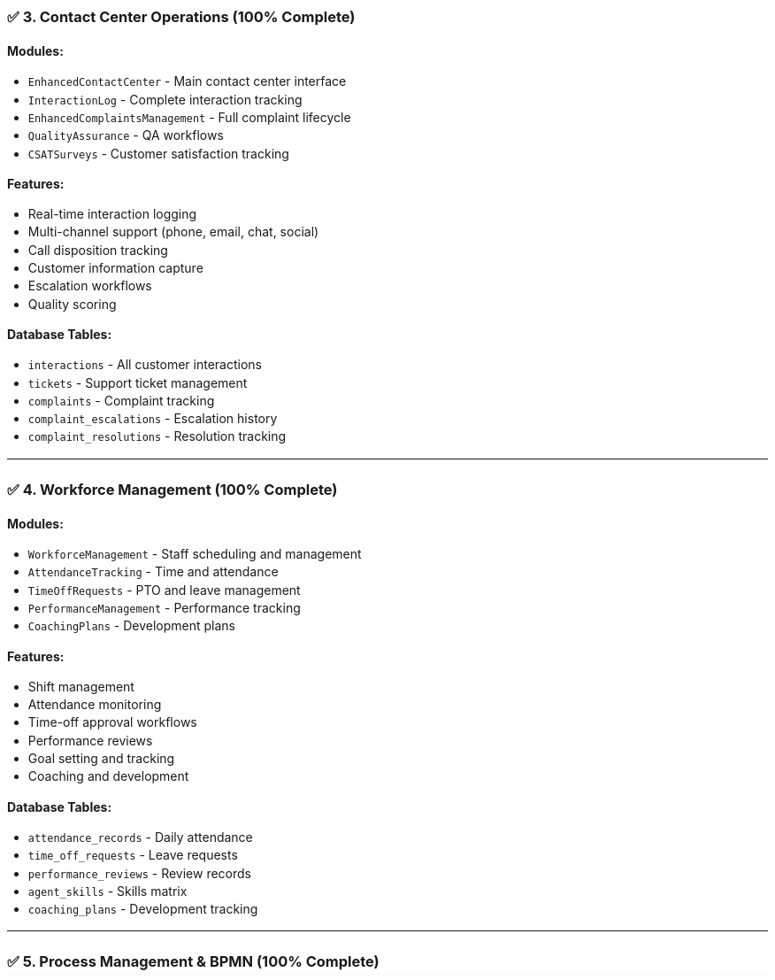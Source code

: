 
### ✅ 3. Contact Center Operations (100% Complete)

**Modules:**
- `EnhancedContactCenter` - Main contact center interface
- `InteractionLog` - Complete interaction tracking
- `EnhancedComplaintsManagement` - Full complaint lifecycle
- `QualityAssurance` - QA workflows
- `CSATSurveys` - Customer satisfaction tracking

**Features:**
- Real-time interaction logging
- Multi-channel support (phone, email, chat, social)
- Call disposition tracking
- Customer information capture
- Escalation workflows
- Quality scoring

**Database Tables:**
- `interactions` - All customer interactions
- `tickets` - Support ticket management
- `complaints` - Complaint tracking
- `complaint_escalations` - Escalation history
- `complaint_resolutions` - Resolution tracking

---

### ✅ 4. Workforce Management (100% Complete)

**Modules:**
- `WorkforceManagement` - Staff scheduling and management
- `AttendanceTracking` - Time and attendance
- `TimeOffRequests` - PTO and leave management
- `PerformanceManagement` - Performance tracking
- `CoachingPlans` - Development plans

**Features:**
- Shift management
- Attendance monitoring
- Time-off approval workflows
- Performance reviews
- Goal setting and tracking
- Coaching and development

**Database Tables:**
- `attendance_records` - Daily attendance
- `time_off_requests` - Leave requests
- `performance_reviews` - Review records
- `agent_skills` - Skills matrix
- `coaching_plans` - Development tracking

---

### ✅ 5. Process Management & BPMN (100% Complete)
